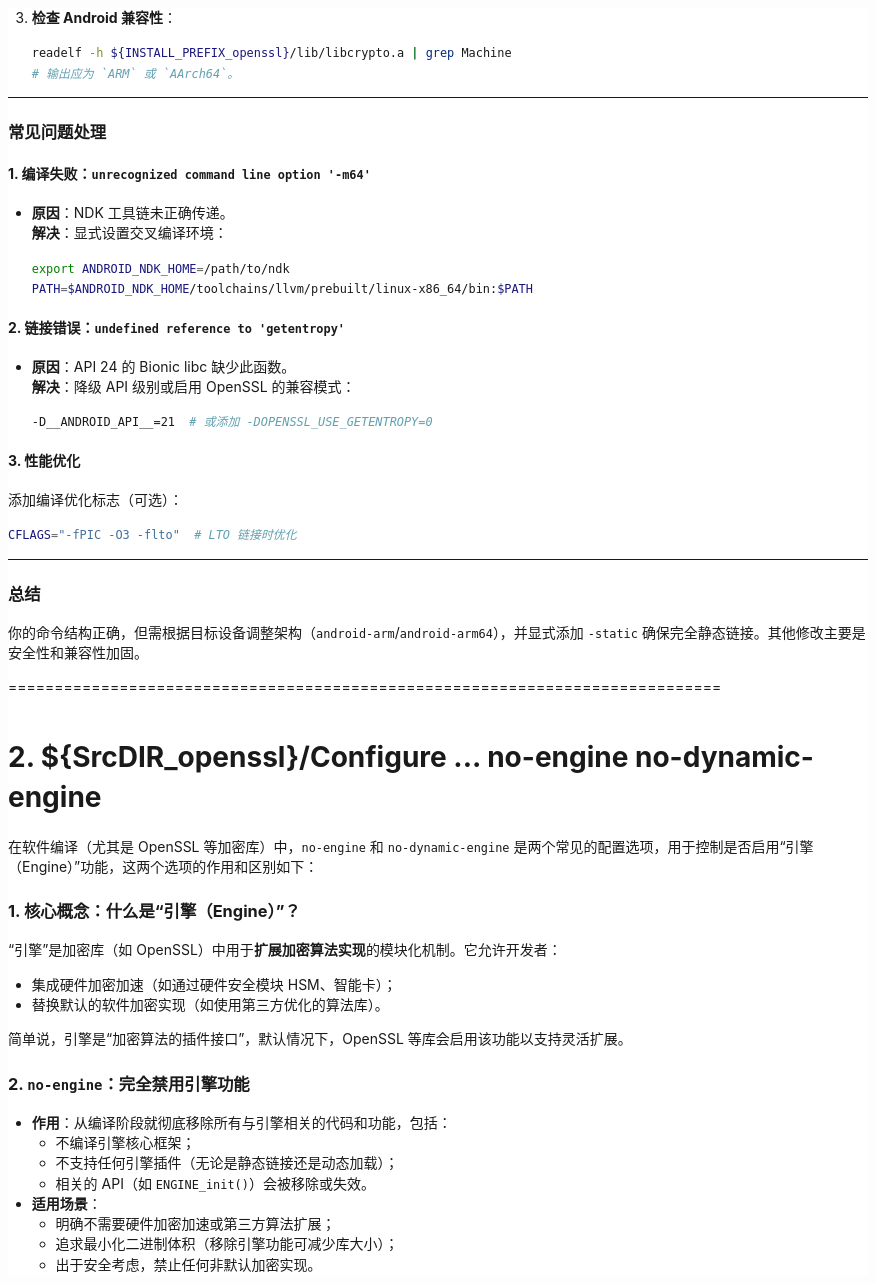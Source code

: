 3. **检查 Android 兼容性**：
   ```bash
   readelf -h ${INSTALL_PREFIX_openssl}/lib/libcrypto.a | grep Machine
   # 输出应为 `ARM` 或 `AArch64`。
   ```

---

### **常见问题处理**
#### **1. 编译失败：`unrecognized command line option '-m64'`**
- **原因**：NDK 工具链未正确传递。  
  **解决**：显式设置交叉编译环境：
  ```bash
  export ANDROID_NDK_HOME=/path/to/ndk
  PATH=$ANDROID_NDK_HOME/toolchains/llvm/prebuilt/linux-x86_64/bin:$PATH
  ```

#### **2. 链接错误：`undefined reference to 'getentropy'`**
- **原因**：API 24 的 Bionic libc 缺少此函数。  
  **解决**：降级 API 级别或启用 OpenSSL 的兼容模式：
  ```bash
  -D__ANDROID_API__=21  # 或添加 -DOPENSSL_USE_GETENTROPY=0
  ```

#### **3. 性能优化**
添加编译优化标志（可选）：
```bash
CFLAGS="-fPIC -O3 -flto"  # LTO 链接时优化
```

---

### **总结**
你的命令结构正确，但需根据目标设备调整架构（`android-arm`/`android-arm64`），并显式添加 `-static` 确保完全静态链接。其他修改主要是安全性和兼容性加固。

=============================================================================
# 2. ${SrcDIR_openssl}/Configure  ... no-engine no-dynamic-engine

在软件编译（尤其是 OpenSSL 等加密库）中，`no-engine` 和 `no-dynamic-engine` 是两个常见的配置选项，用于控制是否启用“引擎（Engine）”功能，这两个选项的作用和区别如下：


### 1. 核心概念：什么是“引擎（Engine）”？
“引擎”是加密库（如 OpenSSL）中用于**扩展加密算法实现**的模块化机制。它允许开发者：
- 集成硬件加密加速（如通过硬件安全模块 HSM、智能卡）；
- 替换默认的软件加密实现（如使用第三方优化的算法库）。

简单说，引擎是“加密算法的插件接口”，默认情况下，OpenSSL 等库会启用该功能以支持灵活扩展。


### 2. `no-engine`：完全禁用引擎功能
- **作用**：从编译阶段就彻底移除所有与引擎相关的代码和功能，包括：
  - 不编译引擎核心框架；
  - 不支持任何引擎插件（无论是静态链接还是动态加载）；
  - 相关的 API（如 `ENGINE_init()`）会被移除或失效。
- **适用场景**：
  - 明确不需要硬件加密加速或第三方算法扩展；
  - 追求最小化二进制体积（移除引擎功能可减少库大小）；
  - 出于安全考虑，禁止任何非默认加密实现。
